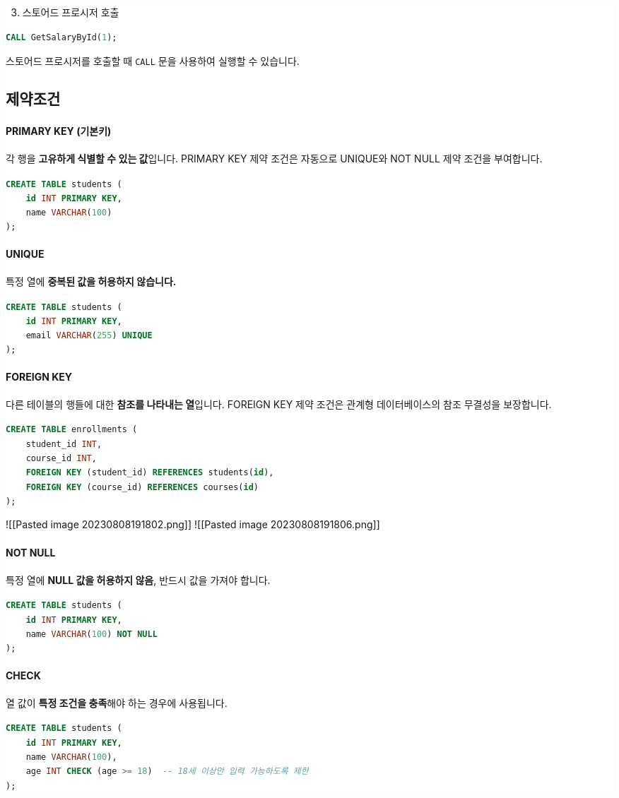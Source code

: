 
3) 스토어드 프로시저 호출
```sql
CALL GetSalaryById(1);
```
스토어드 프로시저를 호출할 때 `CALL` 문을 사용하여 실행할 수 있습니다.

## 제약조건
#### PRIMARY KEY (기본키)
각 행을 **고유하게 식별할 수 있는 값**입니다. PRIMARY KEY 제약 조건은 자동으로 UNIQUE와 NOT NULL 제약 조건을 부여합니다.
```sql
CREATE TABLE students (
    id INT PRIMARY KEY,
    name VARCHAR(100)
);
```

#### UNIQUE
특정 열에 **중복된 값을 허용하지 않습니다.**
```sql
CREATE TABLE students (
    id INT PRIMARY KEY,
    email VARCHAR(255) UNIQUE
);
```

#### FOREIGN KEY
다른 테이블의 행들에 대한 **참조를 나타내는 열**입니다. FOREIGN KEY 제약 조건은 관계형 데이터베이스의 참조 무결성을 보장합니다.
```sql
CREATE TABLE enrollments (
    student_id INT,
    course_id INT,
    FOREIGN KEY (student_id) REFERENCES students(id),
    FOREIGN KEY (course_id) REFERENCES courses(id)
);
```
![[Pasted image 20230808191802.png]]
![[Pasted image 20230808191806.png]]

#### NOT NULL
특정 열에 **NULL 값을 허용하지 않음**, 반드시 값을 가져야 합니다.
```sql
CREATE TABLE students (
    id INT PRIMARY KEY,
    name VARCHAR(100) NOT NULL
);
```

#### CHECK
열 값이 **특정 조건을 충족**해야 하는 경우에 사용됩니다.
```sql
CREATE TABLE students (
    id INT PRIMARY KEY,
    name VARCHAR(100),
    age INT CHECK (age >= 18)  -- 18세 이상만 입력 가능하도록 제한
);
```
